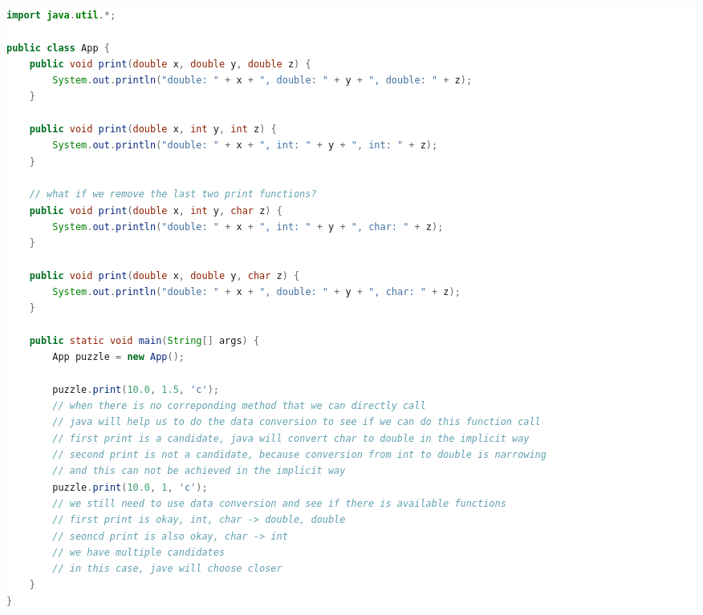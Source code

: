 ```Java
import java.util.*;

public class App {
    public void print(double x, double y, double z) {
        System.out.println("double: " + x + ", double: " + y + ", double: " + z);
    }

    public void print(double x, int y, int z) {
        System.out.println("double: " + x + ", int: " + y + ", int: " + z);
    }
    
    // what if we remove the last two print functions?
    public void print(double x, int y, char z) {
        System.out.println("double: " + x + ", int: " + y + ", char: " + z);
    }

    public void print(double x, double y, char z) {
        System.out.println("double: " + x + ", double: " + y + ", char: " + z);
    }

    public static void main(String[] args) {
        App puzzle = new App();
    
    	puzzle.print(10.0, 1.5, 'c');
        // when there is no correponding method that we can directly call
        // java will help us to do the data conversion to see if we can do this function call
        // first print is a candidate, java will convert char to double in the implicit way
        // second print is not a candidate, because conversion from int to double is narrowing
        // and this can not be achieved in the implicit way
        puzzle.print(10.0, 1, 'c');
        // we still need to use data conversion and see if there is available functions
        // first print is okay, int, char -> double, double
        // seoncd print is also okay, char -> int
        // we have multiple candidates
        // in this case, jave will choose closer
    }
}
```